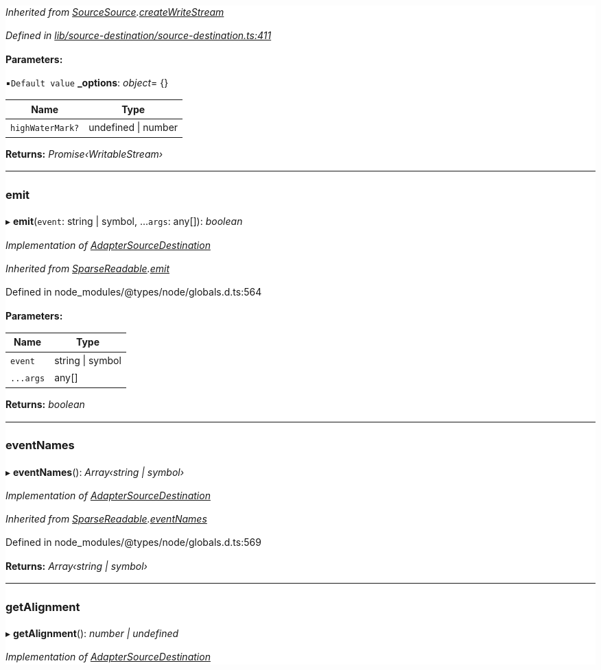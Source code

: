 *Inherited from [SourceSource](sourcesource.md).[createWriteStream](sourcesource.md#createwritestream)*

*Defined in [lib/source-destination/source-destination.ts:411](https://github.com/balena-io-modules/etcher-sdk/blob/78fae11/lib/source-destination/source-destination.ts#L411)*

**Parameters:**

▪`Default value`  **_options**: *object*= {}

Name | Type |
------ | ------ |
`highWaterMark?` | undefined &#124; number |

**Returns:** *Promise‹WritableStream›*

___

###  emit

▸ **emit**(`event`: string | symbol, ...`args`: any[]): *boolean*

*Implementation of [AdapterSourceDestination](../interfaces/adaptersourcedestination.md)*

*Inherited from [SparseReadable](../interfaces/sparsereadable.md).[emit](../interfaces/sparsereadable.md#emit)*

Defined in node_modules/@types/node/globals.d.ts:564

**Parameters:**

Name | Type |
------ | ------ |
`event` | string &#124; symbol |
`...args` | any[] |

**Returns:** *boolean*

___

###  eventNames

▸ **eventNames**(): *Array‹string | symbol›*

*Implementation of [AdapterSourceDestination](../interfaces/adaptersourcedestination.md)*

*Inherited from [SparseReadable](../interfaces/sparsereadable.md).[eventNames](../interfaces/sparsereadable.md#eventnames)*

Defined in node_modules/@types/node/globals.d.ts:569

**Returns:** *Array‹string | symbol›*

___

###  getAlignment

▸ **getAlignment**(): *number | undefined*

*Implementation of [AdapterSourceDestination](../interfaces/adaptersourcedestination.md)*
